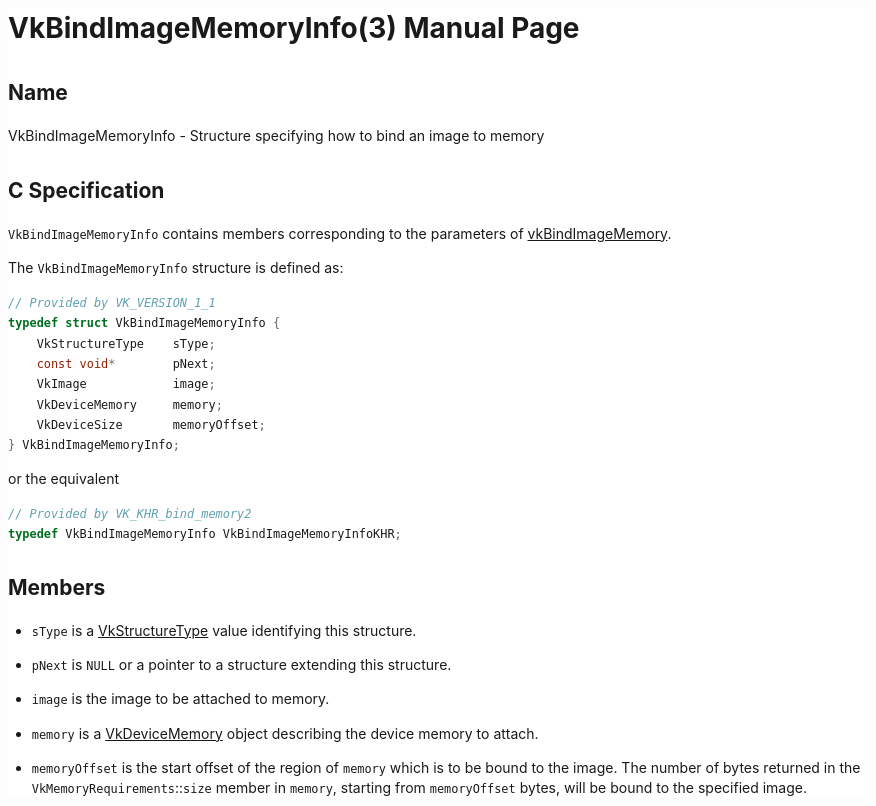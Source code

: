 # VkBindImageMemoryInfo(3) Manual Page

## Name

VkBindImageMemoryInfo - Structure specifying how to bind an image to
memory



## <a href="#_c_specification" class="anchor"></a>C Specification

`VkBindImageMemoryInfo` contains members corresponding to the parameters
of [vkBindImageMemory](https://registry.khronos.org/vulkan/specs/1.3-extensions/man/html/vkBindImageMemory.html).

The `VkBindImageMemoryInfo` structure is defined as:

``` c
// Provided by VK_VERSION_1_1
typedef struct VkBindImageMemoryInfo {
    VkStructureType    sType;
    const void*        pNext;
    VkImage            image;
    VkDeviceMemory     memory;
    VkDeviceSize       memoryOffset;
} VkBindImageMemoryInfo;
```

or the equivalent

``` c
// Provided by VK_KHR_bind_memory2
typedef VkBindImageMemoryInfo VkBindImageMemoryInfoKHR;
```

## <a href="#_members" class="anchor"></a>Members

- `sType` is a [VkStructureType](https://registry.khronos.org/vulkan/specs/1.3-extensions/man/html/VkStructureType.html) value identifying
  this structure.

- `pNext` is `NULL` or a pointer to a structure extending this
  structure.

- `image` is the image to be attached to memory.

- `memory` is a [VkDeviceMemory](https://registry.khronos.org/vulkan/specs/1.3-extensions/man/html/VkDeviceMemory.html) object describing
  the device memory to attach.

- `memoryOffset` is the start offset of the region of `memory` which is
  to be bound to the image. The number of bytes returned in the
  `VkMemoryRequirements`::`size` member in `memory`, starting from
  `memoryOffset` bytes, will be bound to the specified image.
